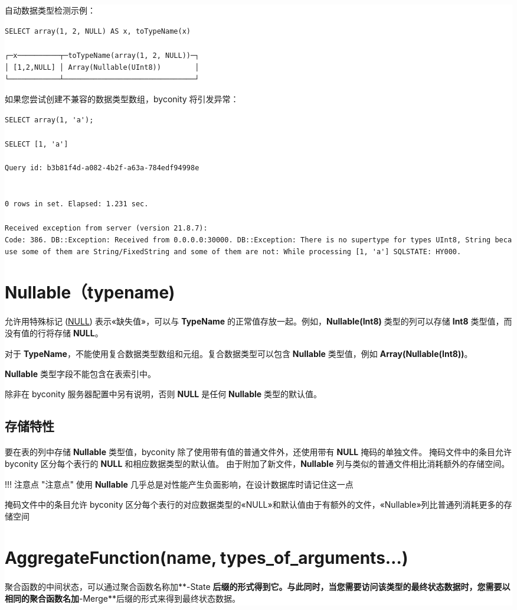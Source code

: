 自动数据类型检测示例：

```
SELECT array(1, 2, NULL) AS x, toTypeName(x)

┌─x──────────┬─toTypeName(array(1, 2, NULL))─┐
│ [1,2,NULL] │ Array(Nullable(UInt8))        │
└────────────┴───────────────────────────────┘

```

如果您尝试创建不兼容的数据类型数组，byconity 将引发异常：

```
SELECT array(1, 'a');

SELECT [1, 'a']

Query id: b3b81f4d-a082-4b2f-a63a-784edf94998e


0 rows in set. Elapsed: 1.231 sec.

Received exception from server (version 21.8.7):
Code: 386. DB::Exception: Received from 0.0.0.0:30000. DB::Exception: There is no supertype for types UInt8, String because some of them are String/FixedString and some of them are not: While processing [1, 'a'] SQLSTATE: HY000.

```

# Nullable（typename)

允许用特殊标记 ([NULL](https://clickhouse.com/docs/zh/sql-reference/data-types/nullable)) 表示«缺失值»，可以与 **TypeName** 的正常值存放一起。例如，**Nullable(Int8)** 类型的列可以存储 **Int8** 类型值，而没有值的行将存储 **NULL**。

对于 **TypeName**，不能使用复合数据类型数组和元组。复合数据类型可以包含 **Nullable** 类型值，例如 **Array(Nullable(Int8))**。

**Nullable** 类型字段不能包含在表索引中。

除非在 byconity 服务器配置中另有说明，否则 **NULL** 是任何 **Nullable** 类型的默认值。

## 存储特性

要在表的列中存储 **Nullable** 类型值，byconity 除了使用带有值的普通文件外，还使用带有 **NULL** 掩码的单独文件。 掩码文件中的条目允许 byconity 区分每个表行的 **NULL** 和相应数据类型的默认值。 由于附加了新文件，**Nullable** 列与类似的普通文件相比消耗额外的存储空间。

!!! 注意点 "注意点" 使用 **Nullable** 几乎总是对性能产生负面影响，在设计数据库时请记住这一点

掩码文件中的条目允许 byconity 区分每个表行的对应数据类型的«NULL»和默认值由于有额外的文件，«Nullable»列比普通列消耗更多的存储空间

# AggregateFunction(name, types_of_arguments…)

聚合函数的中间状态，可以通过聚合函数名称加**-State **后缀的形式得到它。与此同时，当您需要访问该类型的最终状态数据时，您需要以相同的聚合函数名加**-Merge**后缀的形式来得到最终状态数据。
